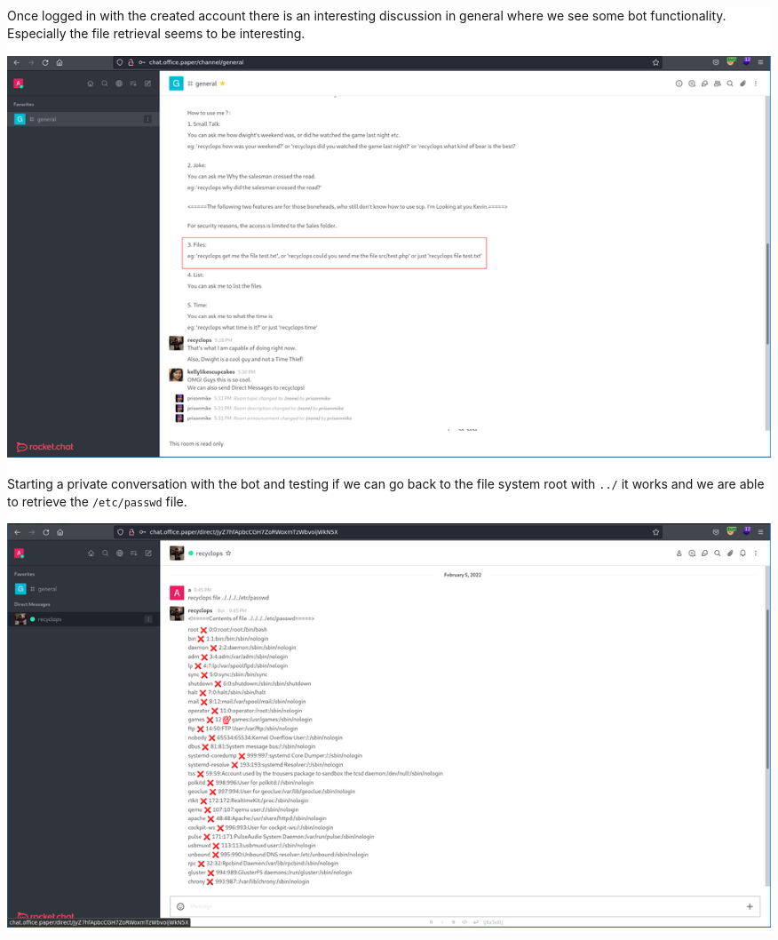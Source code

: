 Once logged in with the created account there is an interesting discussion in general where we see some bot functionality. Especially the file retrieval seems to be interesting.

[![030_rocket_chat_general](/img/paper/030_rocket_chat_general.png)](/img/paper/030_rocket_chat_general.png)

Starting a private conversation with the bot and testing if we can go back to the file system root with `../` it works and we are able to retrieve the `/etc/passwd` file.

[![035_recyclops_files](/img/paper/035_recyclops_files.png)](/img/paper/035_recyclops_files.png)
